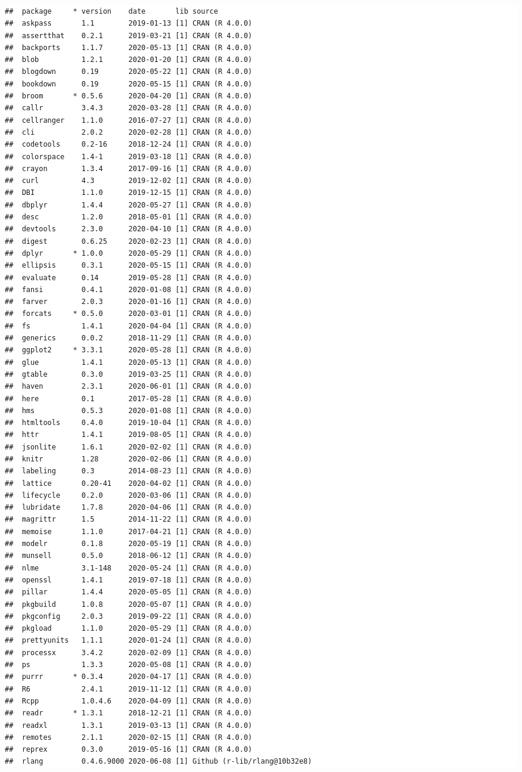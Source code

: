 ```
##  package     * version    date       lib source                      
##  askpass       1.1        2019-01-13 [1] CRAN (R 4.0.0)              
##  assertthat    0.2.1      2019-03-21 [1] CRAN (R 4.0.0)              
##  backports     1.1.7      2020-05-13 [1] CRAN (R 4.0.0)              
##  blob          1.2.1      2020-01-20 [1] CRAN (R 4.0.0)              
##  blogdown      0.19       2020-05-22 [1] CRAN (R 4.0.0)              
##  bookdown      0.19       2020-05-15 [1] CRAN (R 4.0.0)              
##  broom       * 0.5.6      2020-04-20 [1] CRAN (R 4.0.0)              
##  callr         3.4.3      2020-03-28 [1] CRAN (R 4.0.0)              
##  cellranger    1.1.0      2016-07-27 [1] CRAN (R 4.0.0)              
##  cli           2.0.2      2020-02-28 [1] CRAN (R 4.0.0)              
##  codetools     0.2-16     2018-12-24 [1] CRAN (R 4.0.0)              
##  colorspace    1.4-1      2019-03-18 [1] CRAN (R 4.0.0)              
##  crayon        1.3.4      2017-09-16 [1] CRAN (R 4.0.0)              
##  curl          4.3        2019-12-02 [1] CRAN (R 4.0.0)              
##  DBI           1.1.0      2019-12-15 [1] CRAN (R 4.0.0)              
##  dbplyr        1.4.4      2020-05-27 [1] CRAN (R 4.0.0)              
##  desc          1.2.0      2018-05-01 [1] CRAN (R 4.0.0)              
##  devtools      2.3.0      2020-04-10 [1] CRAN (R 4.0.0)              
##  digest        0.6.25     2020-02-23 [1] CRAN (R 4.0.0)              
##  dplyr       * 1.0.0      2020-05-29 [1] CRAN (R 4.0.0)              
##  ellipsis      0.3.1      2020-05-15 [1] CRAN (R 4.0.0)              
##  evaluate      0.14       2019-05-28 [1] CRAN (R 4.0.0)              
##  fansi         0.4.1      2020-01-08 [1] CRAN (R 4.0.0)              
##  farver        2.0.3      2020-01-16 [1] CRAN (R 4.0.0)              
##  forcats     * 0.5.0      2020-03-01 [1] CRAN (R 4.0.0)              
##  fs            1.4.1      2020-04-04 [1] CRAN (R 4.0.0)              
##  generics      0.0.2      2018-11-29 [1] CRAN (R 4.0.0)              
##  ggplot2     * 3.3.1      2020-05-28 [1] CRAN (R 4.0.0)              
##  glue          1.4.1      2020-05-13 [1] CRAN (R 4.0.0)              
##  gtable        0.3.0      2019-03-25 [1] CRAN (R 4.0.0)              
##  haven         2.3.1      2020-06-01 [1] CRAN (R 4.0.0)              
##  here          0.1        2017-05-28 [1] CRAN (R 4.0.0)              
##  hms           0.5.3      2020-01-08 [1] CRAN (R 4.0.0)              
##  htmltools     0.4.0      2019-10-04 [1] CRAN (R 4.0.0)              
##  httr          1.4.1      2019-08-05 [1] CRAN (R 4.0.0)              
##  jsonlite      1.6.1      2020-02-02 [1] CRAN (R 4.0.0)              
##  knitr         1.28       2020-02-06 [1] CRAN (R 4.0.0)              
##  labeling      0.3        2014-08-23 [1] CRAN (R 4.0.0)              
##  lattice       0.20-41    2020-04-02 [1] CRAN (R 4.0.0)              
##  lifecycle     0.2.0      2020-03-06 [1] CRAN (R 4.0.0)              
##  lubridate     1.7.8      2020-04-06 [1] CRAN (R 4.0.0)              
##  magrittr      1.5        2014-11-22 [1] CRAN (R 4.0.0)              
##  memoise       1.1.0      2017-04-21 [1] CRAN (R 4.0.0)              
##  modelr        0.1.8      2020-05-19 [1] CRAN (R 4.0.0)              
##  munsell       0.5.0      2018-06-12 [1] CRAN (R 4.0.0)              
##  nlme          3.1-148    2020-05-24 [1] CRAN (R 4.0.0)              
##  openssl       1.4.1      2019-07-18 [1] CRAN (R 4.0.0)              
##  pillar        1.4.4      2020-05-05 [1] CRAN (R 4.0.0)              
##  pkgbuild      1.0.8      2020-05-07 [1] CRAN (R 4.0.0)              
##  pkgconfig     2.0.3      2019-09-22 [1] CRAN (R 4.0.0)              
##  pkgload       1.1.0      2020-05-29 [1] CRAN (R 4.0.0)              
##  prettyunits   1.1.1      2020-01-24 [1] CRAN (R 4.0.0)              
##  processx      3.4.2      2020-02-09 [1] CRAN (R 4.0.0)              
##  ps            1.3.3      2020-05-08 [1] CRAN (R 4.0.0)              
##  purrr       * 0.3.4      2020-04-17 [1] CRAN (R 4.0.0)              
##  R6            2.4.1      2019-11-12 [1] CRAN (R 4.0.0)              
##  Rcpp          1.0.4.6    2020-04-09 [1] CRAN (R 4.0.0)              
##  readr       * 1.3.1      2018-12-21 [1] CRAN (R 4.0.0)              
##  readxl        1.3.1      2019-03-13 [1] CRAN (R 4.0.0)              
##  remotes       2.1.1      2020-02-15 [1] CRAN (R 4.0.0)              
##  reprex        0.3.0      2019-05-16 [1] CRAN (R 4.0.0)              
##  rlang         0.4.6.9000 2020-06-08 [1] Github (r-lib/rlang@10b32e8)
```